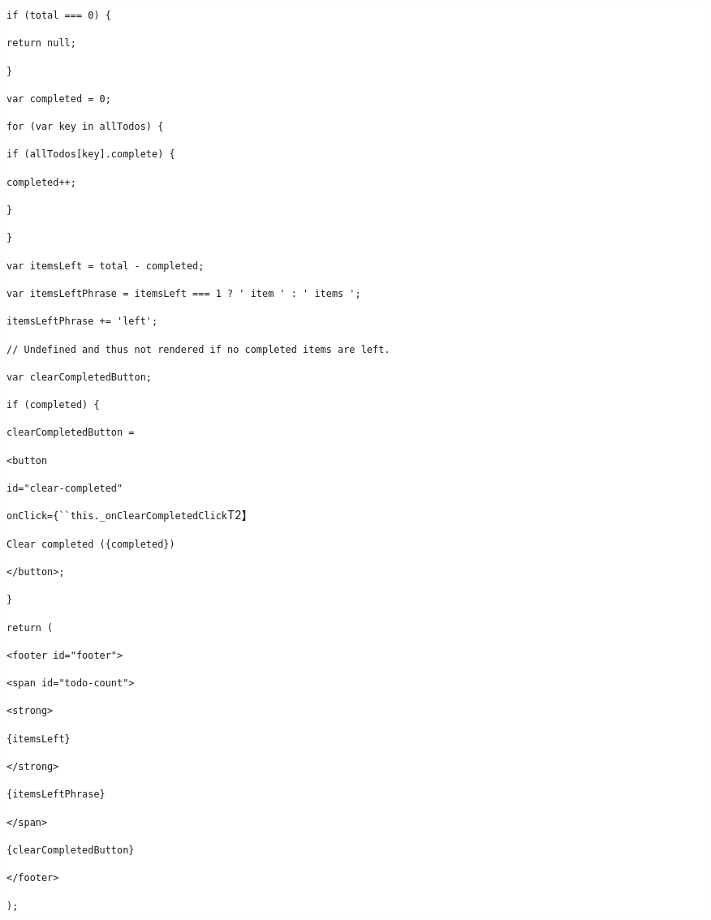 `if (total === 0) {`

`return null;`

`}`

`var completed = 0;`

`for (var key in allTodos) {`

`if (allTodos[key].complete) {`

`completed++;`

`}`

`}`

`var itemsLeft = total - completed;`

`var itemsLeftPhrase = itemsLeft === 1 ? ' item ' : ' items ';`

`itemsLeftPhrase += 'left';`

`// Undefined and thus not rendered if no completed items are left.`

`var clearCompletedButton;`

`if (completed) {`

`clearCompletedButton =`

`<button`

`id="clear-completed"`

`onClick={``this._onClearCompletedClick`T2】

`Clear completed ({completed})`

`</button>;`

`}`

`return (`

`<footer id="footer">`

`<span id="todo-count">`

`<strong>`

`{itemsLeft}`

`</strong>`

`{itemsLeftPhrase}`

`</span>`

`{clearCompletedButton}`

`</footer>`

`);`
